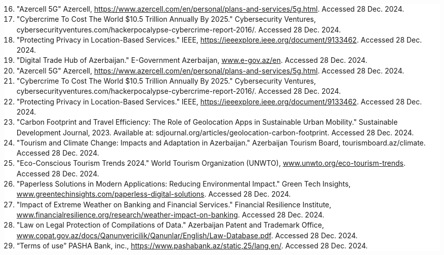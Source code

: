 16. "Azercell 5G" Azercell, https://www.azercell.com/en/personal/plans-and-services/5g.html. Accessed 28 Dec. 2024.
17. "Cybercrime To Cost The World $10.5 Trillion Annually By 2025." Cybersecurity Ventures, cybersecurityventures.com/hackerpocalypse-cybercrime-report-2016/. Accessed 28 Dec. 2024.
18. "Protecting Privacy in Location-Based Services." IEEE, https://ieeexplore.ieee.org/document/9133462. Accessed 28 Dec. 2024.
19. "Digital Trade Hub of Azerbaijan." E-Government Azerbaijan, www.e-gov.az/en. Accessed 28 Dec. 2024.
20. "Azercell 5G" Azercell, https://www.azercell.com/en/personal/plans-and-services/5g.html. Accessed 28 Dec. 2024.
21. "Cybercrime To Cost The World $10.5 Trillion Annually By 2025." Cybersecurity Ventures, cybersecurityventures.com/hackerpocalypse-cybercrime-report-2016/. Accessed 28 Dec. 2024.
22. "Protecting Privacy in Location-Based Services." IEEE, https://ieeexplore.ieee.org/document/9133462. Accessed 28 Dec. 2024.
23. "Carbon Footprint and Travel Efficiency: The Role of Geolocation Apps in Sustainable Urban Mobility." Sustainable Development Journal, 2023. Available at: sdjournal.org/articles/geolocation-carbon-footprint. Accessed 28 Dec. 2024.
24. "Tourism and Climate Change: Impacts and Adaptation in Azerbaijan." Azerbaijan Tourism Board, tourismboard.az/climate. Accessed 28 Dec. 2024.
25. "Eco-Conscious Tourism Trends 2024." World Tourism Organization (UNWTO), www.unwto.org/eco-tourism-trends. Accessed 28 Dec. 2024.
26. "Paperless Solutions in Modern Applications: Reducing Environmental Impact." Green Tech Insights, www.greentechinsights.com/paperless-digital-solutions. Accessed 28 Dec. 2024.
27. "Impact of Extreme Weather on Banking and Financial Services." Financial Resilience Institute, www.financialresilience.org/research/weather-impact-on-banking. Accessed 28 Dec. 2024.
28. "Law on Legal Protection of Compilations of Data." Azerbaijan Patent and Trademark Office, www.copat.gov.az/docs/Qanunvericilik/Qanunlar/English/Law-Database.pdf. Accessed 28 Dec. 2024.
29. “Terms of use” PASHA Bank, inc., https://www.pashabank.az/static,25/lang,en/. Accessed 28 Dec. 2024.